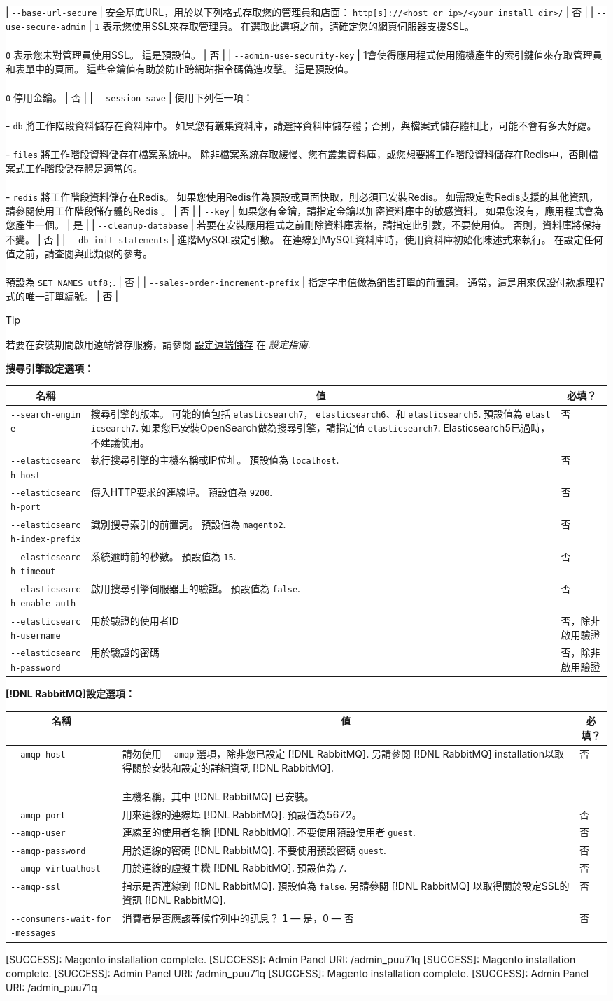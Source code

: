 | `--base-url-secure` | 安全基底URL，用於以下列格式存取您的管理員和店面： `http[s]://<host or ip>/<your install dir>/` | 否 |
| `--use-secure-admin` | `1` 表示您使用SSL來存取管理員。 在選取此選項之前，請確定您的網頁伺服器支援SSL。<br><br>`0` 表示您未對管理員使用SSL。 這是預設值。 | 否 |
| `--admin-use-security-key` | 1會使得應用程式使用隨機產生的索引鍵值來存取管理員和表單中的頁面。 這些金鑰值有助於防止跨網站指令碼偽造攻擊。 這是預設值。<br><br>`0` 停用金鑰。 | 否 |
| `--session-save` | 使用下列任一項：<br><br>- `db` 將工作階段資料儲存在資料庫中。 如果您有叢集資料庫，請選擇資料庫儲存體；否則，與檔案式儲存體相比，可能不會有多大好處。<br><br>- `files` 將工作階段資料儲存在檔案系統中。 除非檔案系統存取緩慢、您有叢集資料庫，或您想要將工作階段資料儲存在Redis中，否則檔案式工作階段儲存體是適當的。<br><br>- `redis` 將工作階段資料儲存在Redis。 如果您使用Redis作為預設或頁面快取，則必須已安裝Redis。 如需設定對Redis支援的其他資訊，請參閱使用工作階段儲存體的Redis 。 | 否 |
| `--key` | 如果您有金鑰，請指定金鑰以加密資料庫中的敏感資料。 如果您沒有，應用程式會為您產生一個。 | 是 |
| `--cleanup-database` | 若要在安裝應用程式之前刪除資料庫表格，請指定此引數，不要使用值。 否則，資料庫將保持不變。 | 否 |
| `--db-init-statements` | 進階MySQL設定引數。 在連線到MySQL資料庫時，使用資料庫初始化陳述式來執行。 在設定任何值之前，請查閱與此類似的參考。<br><br>預設為 `SET NAMES utf8;`. | 否 |
| `--sales-order-increment-prefix` | 指定字串值做為銷售訂單的前置詞。 通常，這是用來保證付款處理程式的唯一訂單編號。 | 否 |

>[!TIP]
>
>若要在安裝期間啟用遠端儲存服務，請參閱 [設定遠端儲存](../../configuration/remote-storage/remote-storage.md) 在 _設定指南_.

**搜尋引擎設定選項：**

| 名稱 | 值 | 必填？ |
|--- |--- |--- |
| `--search-engine` | 搜尋引擎的版本。 可能的值包括 `elasticsearch7`， `elasticsearch6`、和 `elasticsearch5`. 預設值為 `elasticsearch7`. 如果您已安裝OpenSearch做為搜尋引擎，請指定值 `elasticsearch7`. Elasticsearch5已過時，不建議使用。 | 否 |
| `--elasticsearch-host` | 執行搜尋引擎的主機名稱或IP位址。 預設值為 `localhost`. | 否 |
| `--elasticsearch-port` | 傳入HTTP要求的連線埠。 預設值為 `9200`. | 否 |
| `--elasticsearch-index-prefix` | 識別搜尋索引的前置詞。 預設值為 `magento2`. | 否 |
| `--elasticsearch-timeout` | 系統逾時前的秒數。 預設值為 `15`. | 否 |
| `--elasticsearch-enable-auth` | 啟用搜尋引擎伺服器上的驗證。 預設值為 `false`. | 否 |
| `--elasticsearch-username` | 用於驗證的使用者ID | 否，除非啟用驗證 |
| `--elasticsearch-password` | 用於驗證的密碼 | 否，除非啟用驗證 |

**[!DNL RabbitMQ]設定選項：**

| 名稱 | 值 | 必填？ |
|--- |--- |--- |
| `--amqp-host` | 請勿使用 `--amqp` 選項，除非您已設定 [!DNL RabbitMQ]. 另請參閱 [!DNL RabbitMQ] installation以取得關於安裝和設定的詳細資訊 [!DNL RabbitMQ].<br><br>主機名稱，其中 [!DNL RabbitMQ] 已安裝。 | 否 |
| `--amqp-port` | 用來連線的連線埠 [!DNL RabbitMQ]. 預設值為5672。 | 否 |
| `--amqp-user` | 連線至的使用者名稱 [!DNL RabbitMQ]. 不要使用預設使用者 `guest`. | 否 |
| `--amqp-password` | 用於連線的密碼 [!DNL RabbitMQ]. 不要使用預設密碼 `guest`. | 否 |
| `--amqp-virtualhost` | 用於連線的虛擬主機 [!DNL RabbitMQ]. 預設值為 `/`. | 否 |
| `--amqp-ssl` | 指示是否連線到 [!DNL RabbitMQ]. 預設值為 `false`. 另請參閱 [!DNL RabbitMQ] 以取得關於設定SSL的資訊 [!DNL RabbitMQ]. | 否 |
| `--consumers-wait-for-messages` | 消費者是否應該等候佇列中的訊息？ 1 — 是，0 — 否 | 否 |


[SUCCESS]: Magento installation complete.
[SUCCESS]: Admin Panel URI: /admin_puu71q
[SUCCESS]: Magento installation complete.
[SUCCESS]: Admin Panel URI: /admin_puu71q
[SUCCESS]: Magento installation complete.
[SUCCESS]: Admin Panel URI: /admin_puu71q